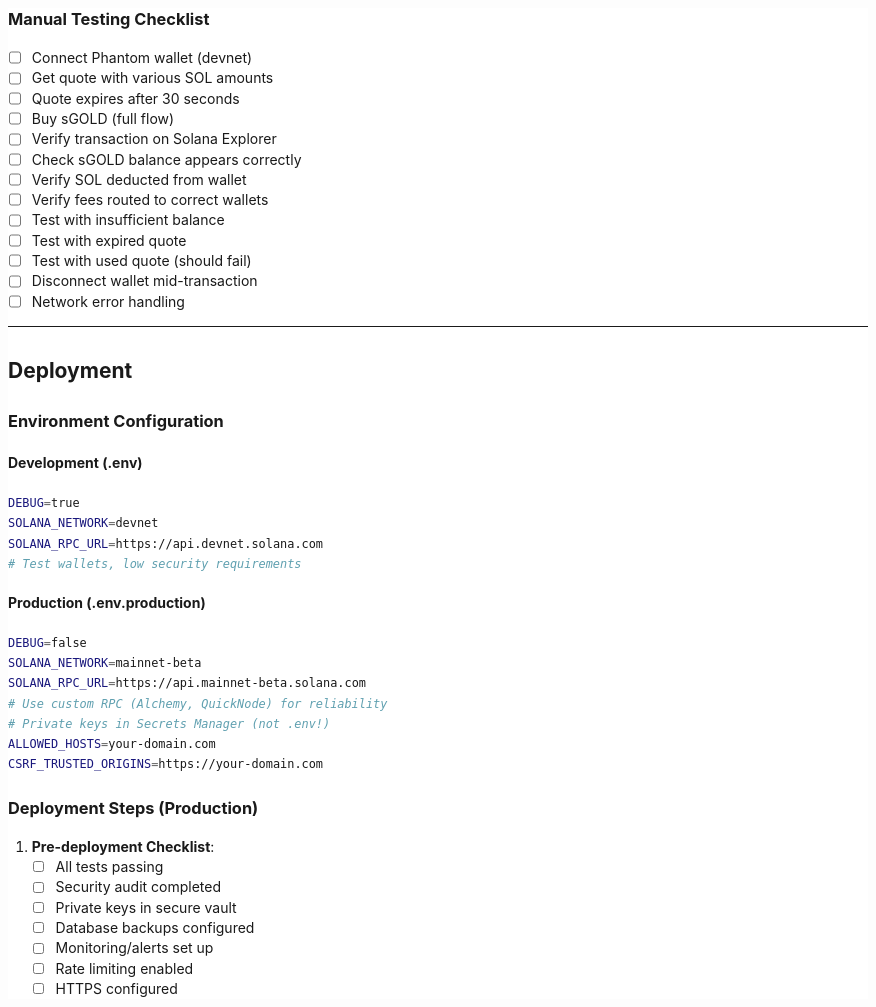 ### Manual Testing Checklist

- [ ] Connect Phantom wallet (devnet)
- [ ] Get quote with various SOL amounts
- [ ] Quote expires after 30 seconds
- [ ] Buy sGOLD (full flow)
- [ ] Verify transaction on Solana Explorer
- [ ] Check sGOLD balance appears correctly
- [ ] Verify SOL deducted from wallet
- [ ] Verify fees routed to correct wallets
- [ ] Test with insufficient balance
- [ ] Test with expired quote
- [ ] Test with used quote (should fail)
- [ ] Disconnect wallet mid-transaction
- [ ] Network error handling

---

## Deployment

### Environment Configuration

#### Development (.env)
```bash
DEBUG=true
SOLANA_NETWORK=devnet
SOLANA_RPC_URL=https://api.devnet.solana.com
# Test wallets, low security requirements
```

#### Production (.env.production)
```bash
DEBUG=false
SOLANA_NETWORK=mainnet-beta
SOLANA_RPC_URL=https://api.mainnet-beta.solana.com
# Use custom RPC (Alchemy, QuickNode) for reliability
# Private keys in Secrets Manager (not .env!)
ALLOWED_HOSTS=your-domain.com
CSRF_TRUSTED_ORIGINS=https://your-domain.com
```

### Deployment Steps (Production)

1. **Pre-deployment Checklist**:
   - [ ] All tests passing
   - [ ] Security audit completed
   - [ ] Private keys in secure vault
   - [ ] Database backups configured
   - [ ] Monitoring/alerts set up
   - [ ] Rate limiting enabled
   - [ ] HTTPS configured
